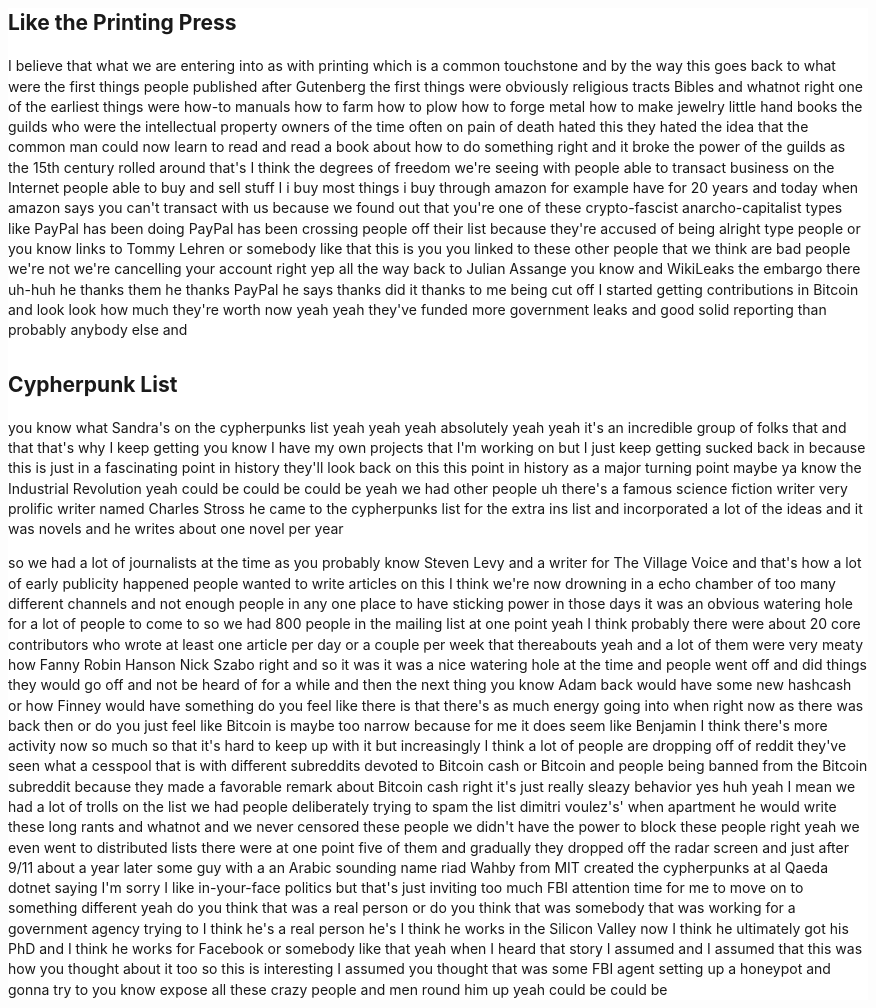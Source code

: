 ## Like the Printing Press

I believe that what we are entering into as with printing which is a common touchstone and by the way this goes back to what were the first things people published after Gutenberg the first things were obviously religious tracts Bibles and whatnot right one of the earliest things were how-to manuals how to farm how to plow how to forge metal how to make jewelry little hand books the guilds who were the intellectual property owners of the time often on pain of death hated this they hated the idea that the common man could now learn to read and read a book about how to do something right and it broke the power of the guilds as the 15th century rolled around that's I think the degrees of freedom we're seeing with people able to transact business on the Internet people able to buy and sell stuff I i buy most things i buy through amazon for example have for 20 years and today when amazon says you can't transact with us because we found out that you're one of these crypto-fascist anarcho-capitalist types like PayPal has been doing PayPal has been crossing people off their list because they're accused of being alright type people or you know links to Tommy Lehren or somebody like that this is you you linked to these other people that we think are bad people we're not we're cancelling your account right yep all the way back to Julian Assange you know and WikiLeaks the embargo there uh-huh he thanks them he thanks PayPal he says thanks did it thanks to me being cut off I started getting contributions in Bitcoin and look look how much they're worth now yeah yeah they've funded more government leaks and good solid reporting than probably anybody else and 

## Cypherpunk List
you know what Sandra's on the cypherpunks list yeah yeah yeah absolutely yeah yeah it's an incredible group of folks that and that that's why I keep getting you know I have my own projects that I'm working on but I just keep getting sucked back in because this is just in a fascinating point in history they'll look back on this this point in history as a major turning point maybe ya know the Industrial Revolution yeah could be could be could be yeah we had other people uh there's a famous science fiction writer very prolific writer named Charles Stross he came to the cypherpunks list for the extra ins list and incorporated a lot of the ideas and it was novels and he writes about one novel per year 

so we had a lot of journalists at the time as you probably know Steven Levy and a writer for The Village Voice and that's how a lot of early publicity happened people wanted to write articles on this I think we're now drowning in a echo chamber of too many different channels and not enough people in any one place to have sticking power in those days it was an obvious watering hole for a lot of people to come to so we had 800 people in the mailing list at one point yeah I think probably there were about 20 core contributors who wrote at least one article per day or a couple per week that thereabouts yeah and a lot of them were very meaty how Fanny Robin Hanson Nick Szabo right and so it was it was a nice watering hole at the time and people went off and did things they would go off and not be heard of for a while and then the next thing you know Adam back would have some new hashcash or how Finney would have something do you feel like there is that there's as much energy going into when right now as there was back then or do you just feel like Bitcoin is maybe too narrow because for me it does seem like Benjamin I think there's more activity now so much so that it's hard to keep up with it but increasingly I think a lot of people are dropping off of reddit they've seen what a cesspool that is with different subreddits devoted to Bitcoin cash or Bitcoin and people being banned from the Bitcoin subreddit because they made a favorable remark about Bitcoin cash right it's just really sleazy behavior yes huh yeah I mean we had a lot of trolls on the list we had people deliberately trying to spam the list dimitri voulez's' when apartment he would write these long rants and whatnot and we never censored these people we didn't have the power to block these people right yeah we even went to distributed lists there were at one point five of them and gradually they dropped off the radar screen and just after 9/11 about a year later some guy with a an Arabic sounding name riad Wahby from MIT created the cypherpunks at al Qaeda dotnet saying I'm sorry I like in-your-face politics but that's just inviting too much FBI attention time for me to move on to something different yeah do you think that was a real person or do you think that was somebody that was working for a government agency trying to I think he's a real person he's I think he works in the Silicon Valley now I think he ultimately got his PhD and I think he works for Facebook or somebody like that yeah when I heard that story I assumed and I assumed that this was how you thought about it too so this is interesting I assumed you thought that was some FBI agent setting up a honeypot and gonna try to you know expose all these crazy people and men round him up yeah could be could be 

